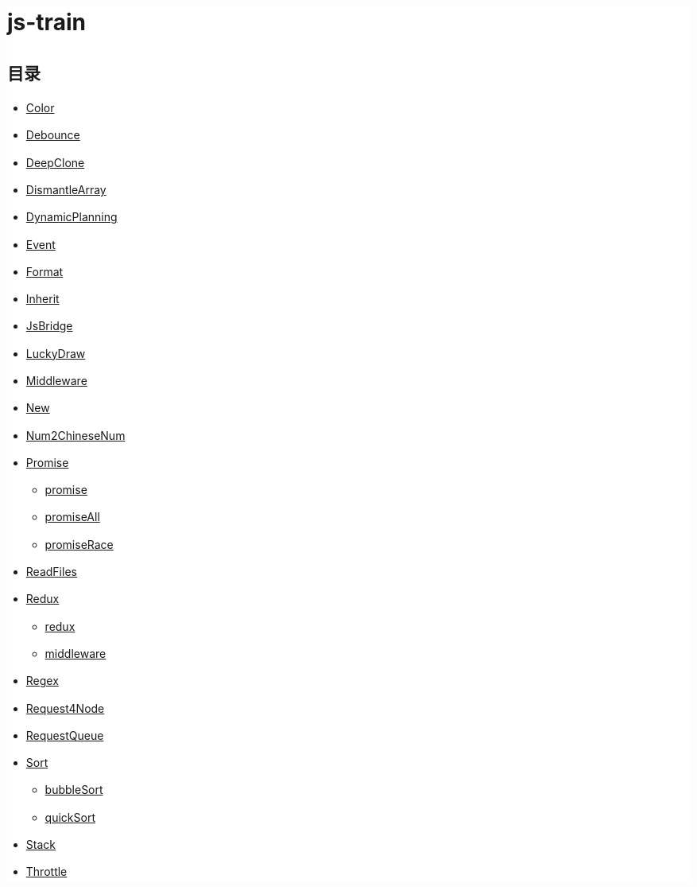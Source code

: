 # js-train

## 目录

- [Color](#Color)

- [Debounce](#Debounce)

- [DeepClone](#DeepClone)

- [DismantleArray](#DismantleArray)

- [DynamicPlanning](#DynamicPlanning)

- [Event](#Event)

- [Format](#Format)

- [Inherit](#Inherit)

- [JsBridge](#JsBridge)

- [LuckyDraw](#LuckyDraw)

- [Middleware](#Middleware)

- [New](#New)

- [Num2ChineseNum](#Num2ChineseNum)

- [Promise](#Promise)

  - [promise](#promise)

  - [promiseAll](#promiseAll)

  - [promiseRace](#promiseRace)

- [ReadFiles](#ReadFiles)

- [Redux](#Redux)

  - [redux](#redux)

  - [middleware](#middleware)

- [Regex](#Regex)

- [Request4Node](#Request4Node)

- [RequestQueue](#RequestQueue)

- [Sort](#Sort)

  - [bubbleSort](#bubbleSort)

  - [quickSort](#quickSort)

- [Stack](#Stack)

- [Throttle](#Throttle)
